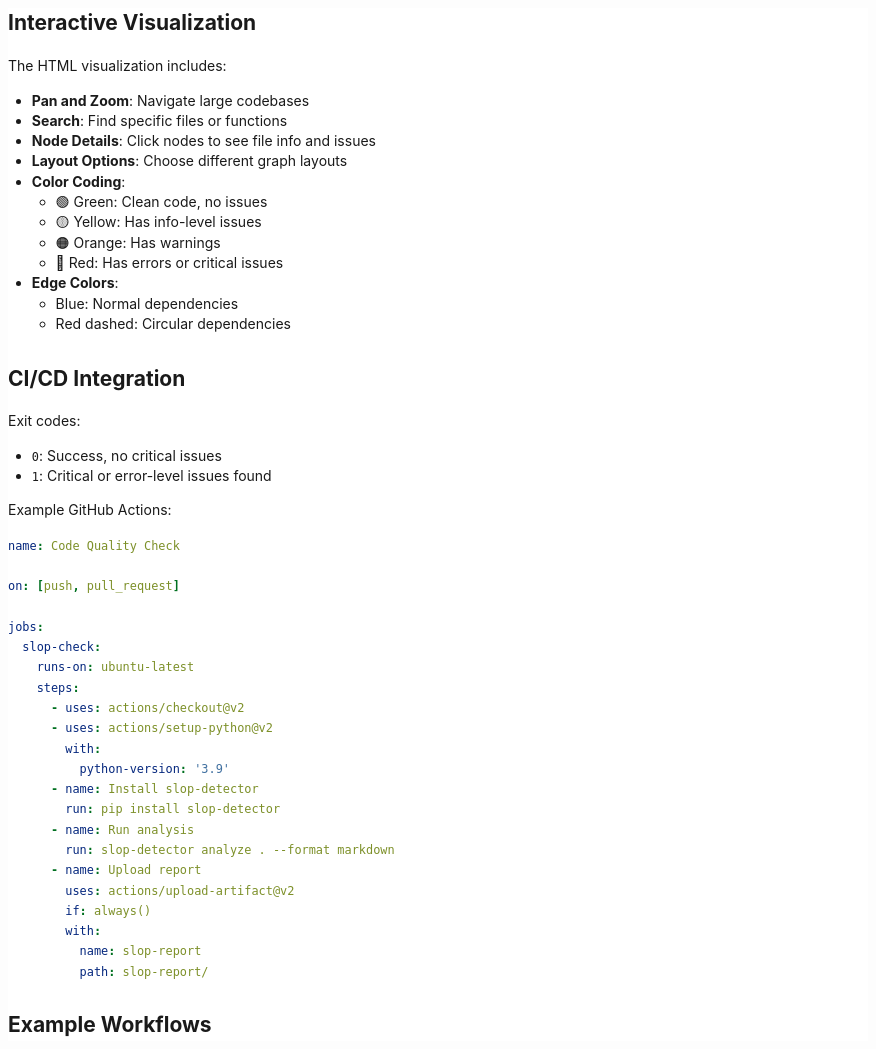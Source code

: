 ## Interactive Visualization

The HTML visualization includes:

- **Pan and Zoom**: Navigate large codebases
- **Search**: Find specific files or functions
- **Node Details**: Click nodes to see file info and issues
- **Layout Options**: Choose different graph layouts
- **Color Coding**:
  - 🟢 Green: Clean code, no issues
  - 🟡 Yellow: Has info-level issues
  - 🟠 Orange: Has warnings
  - 🔴 Red: Has errors or critical issues
- **Edge Colors**:
  - Blue: Normal dependencies
  - Red dashed: Circular dependencies

## CI/CD Integration

Exit codes:
- `0`: Success, no critical issues
- `1`: Critical or error-level issues found

Example GitHub Actions:

```yaml
name: Code Quality Check

on: [push, pull_request]

jobs:
  slop-check:
    runs-on: ubuntu-latest
    steps:
      - uses: actions/checkout@v2
      - uses: actions/setup-python@v2
        with:
          python-version: '3.9'
      - name: Install slop-detector
        run: pip install slop-detector
      - name: Run analysis
        run: slop-detector analyze . --format markdown
      - name: Upload report
        uses: actions/upload-artifact@v2
        if: always()
        with:
          name: slop-report
          path: slop-report/
```

## Example Workflows
